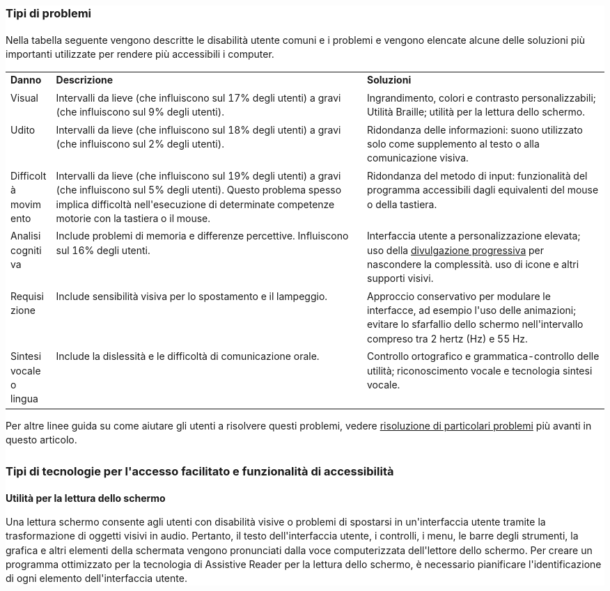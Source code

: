 ### <a name="types-of-impairments"></a>Tipi di problemi

Nella tabella seguente vengono descritte le disabilità utente comuni e i problemi e vengono elencate alcune delle soluzioni più importanti utilizzate per rendere più accessibili i computer.



|                               |                                                                                                                                                                                                         |                                                                                                                                                                                       |
|-------------------------------|---------------------------------------------------------------------------------------------------------------------------------------------------------------------------------------------------------|---------------------------------------------------------------------------------------------------------------------------------------------------------------------------------------|
| **Danno**<br/>     | **Descrizione**<br/>                                                                                                                                                                              | **Soluzioni**<br/>                                                                                                                                                              |
| Visual<br/>             | Intervalli da lieve (che influiscono sul 17% degli utenti) a gravi (che influiscono sul 9% degli utenti).<br/>                                                                                                   | Ingrandimento, colori e contrasto personalizzabili; Utilità Braille; utilità per la lettura dello schermo.<br/>                                                                                       |
| Udito<br/>            | Intervalli da lieve (che influiscono sul 18% degli utenti) a gravi (che influiscono sul 2% degli utenti).<br/>                                                                                                   | Ridondanza delle informazioni: suono utilizzato solo come supplemento al testo o alla comunicazione visiva.<br/>                                                                                     |
| Difficoltà movimento<br/>          | Intervalli da lieve (che influiscono sul 19% degli utenti) a gravi (che influiscono sul 5% degli utenti). Questo problema spesso implica difficoltà nell'esecuzione di determinate competenze motorie con la tastiera o il mouse.<br/> | Ridondanza del metodo di input: funzionalità del programma accessibili dagli equivalenti del mouse o della tastiera.<br/>                                                                                       |
| Analisi cognitiva<br/>          | Include problemi di memoria e differenze percettive. Influiscono sul 16% degli utenti.<br/>                                                                                                         | Interfaccia utente a personalizzazione elevata; uso della [divulgazione progressiva](ctrl-progressive-disclosure-controls.md) per nascondere la complessità. uso di icone e altri supporti visivi.<br/> |
| Requisizione<br/>            | Include sensibilità visiva per lo spostamento e il lampeggio.<br/>                                                                                                                                        | Approccio conservativo per modulare le interfacce, ad esempio l'uso delle animazioni; evitare lo sfarfallio dello schermo nell'intervallo compreso tra 2 hertz (Hz) e 55 Hz.<br/>                        |
| Sintesi vocale o lingua<br/> | Include la dislessità e le difficoltà di comunicazione orale.<br/>                                                                                                                                       | Controllo ortografico e grammatica-controllo delle utilità; riconoscimento vocale e tecnologia sintesi vocale.<br/>                                                                                 |



 

Per altre linee guida su come aiutare gli utenti a risolvere questi problemi, vedere [risoluzione di particolari problemi](#addressing-particular-impairments) più avanti in questo articolo.

### <a name="types-of-assistive-technologies-and-accessibility-features"></a>Tipi di tecnologie per l'accesso facilitato e funzionalità di accessibilità

**Utilità per la lettura dello schermo**

Una lettura schermo consente agli utenti con disabilità visive o problemi di spostarsi in un'interfaccia utente tramite la trasformazione di oggetti visivi in audio. Pertanto, il testo dell'interfaccia utente, i controlli, i menu, le barre degli strumenti, la grafica e altri elementi della schermata vengono pronunciati dalla voce computerizzata dell'lettore dello schermo. Per creare un programma ottimizzato per la tecnologia di Assistive Reader per la lettura dello schermo, è necessario pianificare l'identificazione di ogni elemento dell'interfaccia utente.
